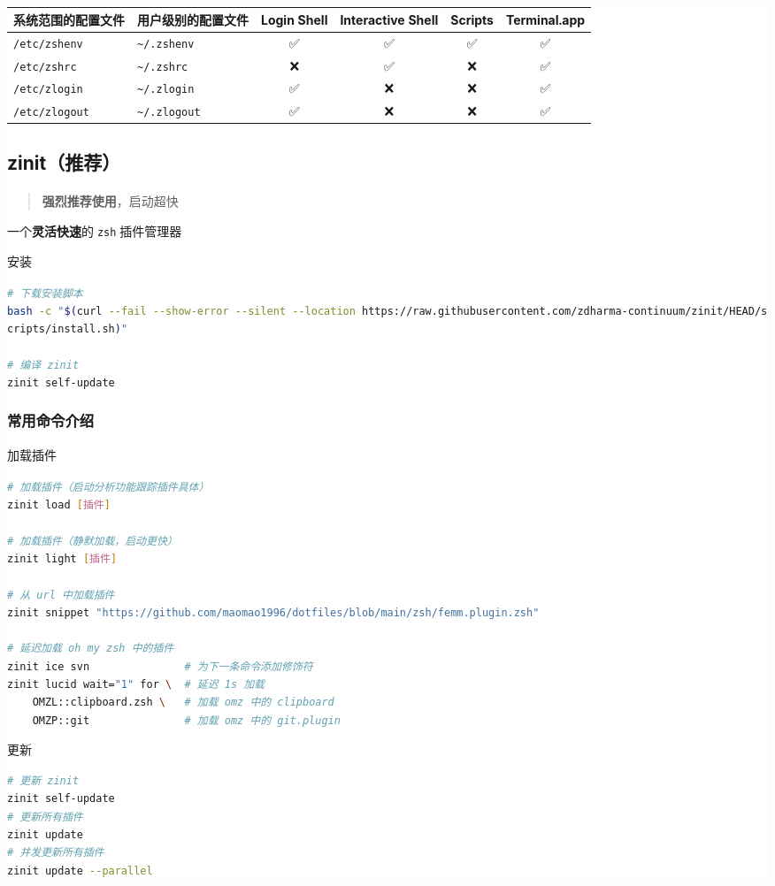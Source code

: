 | 系统范围的配置文件 | 用户级别的配置文件 | Login Shell | Interactive Shell | Scripts | Terminal.app |
| ------------------ | ------------------ | :---------: | :---------------: | :-----: | :----------: |
| `/etc/zshenv`      | `~/.zshenv`        |     ✅      |        ✅         |   ✅    |      ✅      |
| `/etc/zshrc`       | `~/.zshrc`         |     ❌      |        ✅         |   ❌    |      ✅      |
| `/etc/zlogin`      | `~/.zlogin`        |     ✅      |        ❌         |   ❌    |      ✅      |
| `/etc/zlogout`     | `~/.zlogout`       |     ✅      |        ❌         |   ❌    |      ✅      |

## zinit（推荐）

> **强烈推荐使用**，启动超快

一个**灵活快速**的 `zsh` 插件管理器

安装

```sh
# 下载安装脚本
bash -c "$(curl --fail --show-error --silent --location https://raw.githubusercontent.com/zdharma-continuum/zinit/HEAD/scripts/install.sh)"

# 编译 zinit
zinit self-update
```

### 常用命令介绍

加载插件

```sh
# 加载插件（启动分析功能跟踪插件具体）
zinit load [插件]

# 加载插件（静默加载，启动更快）
zinit light [插件]

# 从 url 中加载插件
zinit snippet "https://github.com/maomao1996/dotfiles/blob/main/zsh/femm.plugin.zsh"

# 延迟加载 oh my zsh 中的插件
zinit ice svn               # 为下一条命令添加修饰符
zinit lucid wait="1" for \  # 延迟 1s 加载
    OMZL::clipboard.zsh \   # 加载 omz 中的 clipboard
    OMZP::git               # 加载 omz 中的 git.plugin
```

更新

```sh
# 更新 zinit
zinit self-update
# 更新所有插件
zinit update
# 并发更新所有插件
zinit update --parallel
```


[//]: # '> 个人所有配置已上传至 [maomao1996/dotfiles | GitHub](https://github.com/maomao1996/dotfiles/tree/main/zsh)'